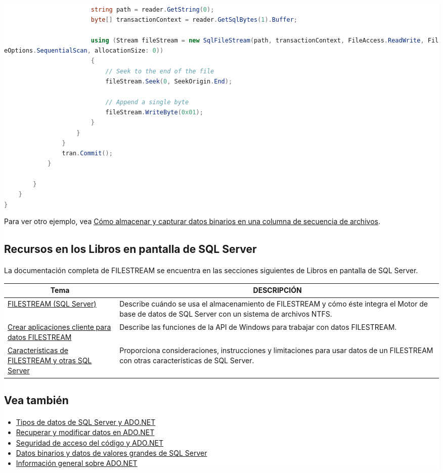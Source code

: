```csharp
                        string path = reader.GetString(0);
                        byte[] transactionContext = reader.GetSqlBytes(1).Buffer;

                        using (Stream fileStream = new SqlFileStream(path, transactionContext, FileAccess.ReadWrite, FileOptions.SequentialScan, allocationSize: 0))
                        {
                            // Seek to the end of the file
                            fileStream.Seek(0, SeekOrigin.End);

                            // Append a single byte
                            fileStream.WriteByte(0x01);
                        }
                    }
                }
                tran.Commit();
            }

        }
    }
}
```

Para ver otro ejemplo, vea [Cómo almacenar y capturar datos binarios en una columna de secuencia de archivos](https://www.codeproject.com/Articles/32216/How-to-store-and-fetch-binary-data-into-a-file-str).

## <a name="resources-in-sql-server-books-online"></a>Recursos en los Libros en pantalla de SQL Server

La documentación completa de FILESTREAM se encuentra en las secciones siguientes de Libros en pantalla de SQL Server.

|Tema|DESCRIPCIÓN|
|-----------|-----------------|
|[FILESTREAM (SQL Server)](/sql/relational-databases/blob/filestream-sql-server)|Describe cuándo se usa el almacenamiento de FILESTREAM y cómo éste integra el Motor de base de datos de SQL Server con un sistema de archivos NTFS.|
|[Crear aplicaciones cliente para datos FILESTREAM](/sql/relational-databases/blob/create-client-applications-for-filestream-data)|Describe las funciones de la API de Windows para trabajar con datos FILESTREAM.|
|[Características de FILESTREAM y otras SQL Server](/sql/relational-databases/blob/filestream-compatibility-with-other-sql-server-features)|Proporciona consideraciones, instrucciones y limitaciones para usar datos de un FILESTREAM con otras características de SQL Server.|

## <a name="see-also"></a>Vea también

- [Tipos de datos de SQL Server y ADO.NET](sql-server-data-types.md)
- [Recuperar y modificar datos en ADO.NET](../retrieving-and-modifying-data.md)
- [Seguridad de acceso del código y ADO.NET](../code-access-security.md)
- [Datos binarios y datos de valores grandes de SQL Server](sql-server-binary-and-large-value-data.md)
- [Información general sobre ADO.NET](../ado-net-overview.md)
